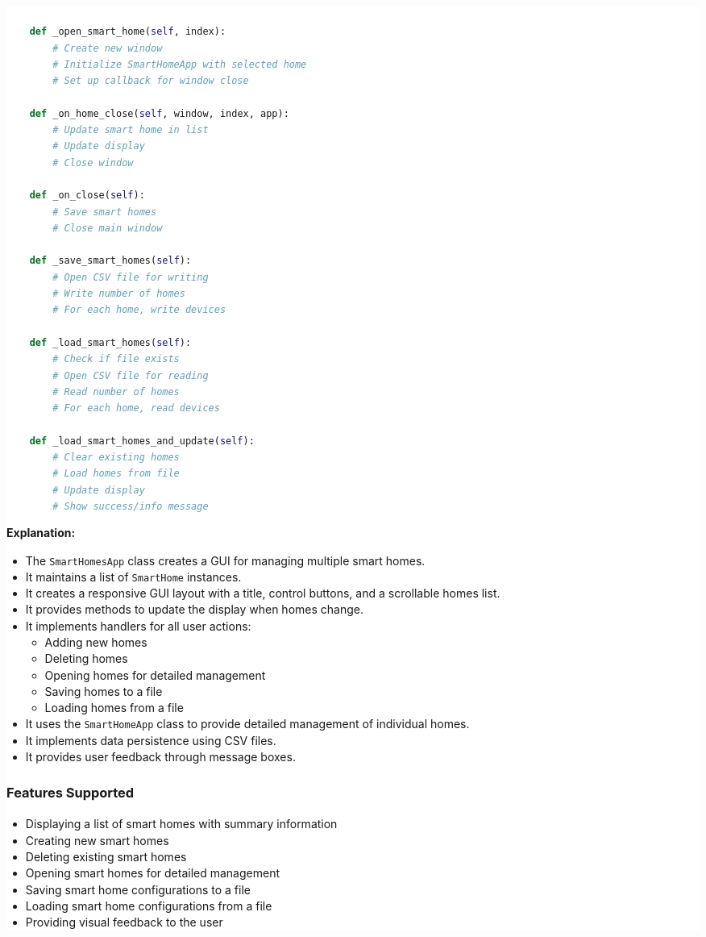 ```python
        
    def _open_smart_home(self, index):
        # Create new window
        # Initialize SmartHomeApp with selected home
        # Set up callback for window close
        
    def _on_home_close(self, window, index, app):
        # Update smart home in list
        # Update display
        # Close window
        
    def _on_close(self):
        # Save smart homes
        # Close main window
        
    def _save_smart_homes(self):
        # Open CSV file for writing
        # Write number of homes
        # For each home, write devices
        
    def _load_smart_homes(self):
        # Check if file exists
        # Open CSV file for reading
        # Read number of homes
        # For each home, read devices
        
    def _load_smart_homes_and_update(self):
        # Clear existing homes
        # Load homes from file
        # Update display
        # Show success/info message
```

**Explanation:**
- The `SmartHomesApp` class creates a GUI for managing multiple smart homes.
- It maintains a list of `SmartHome` instances.
- It creates a responsive GUI layout with a title, control buttons, and a scrollable homes list.
- It provides methods to update the display when homes change.
- It implements handlers for all user actions:
  - Adding new homes
  - Deleting homes
  - Opening homes for detailed management
  - Saving homes to a file
  - Loading homes from a file
- It uses the `SmartHomeApp` class to provide detailed management of individual homes.
- It implements data persistence using CSV files.
- It provides user feedback through message boxes.

### Features Supported
- Displaying a list of smart homes with summary information
- Creating new smart homes
- Deleting existing smart homes
- Opening smart homes for detailed management
- Saving smart home configurations to a file
- Loading smart home configurations from a file
- Providing visual feedback to the user
